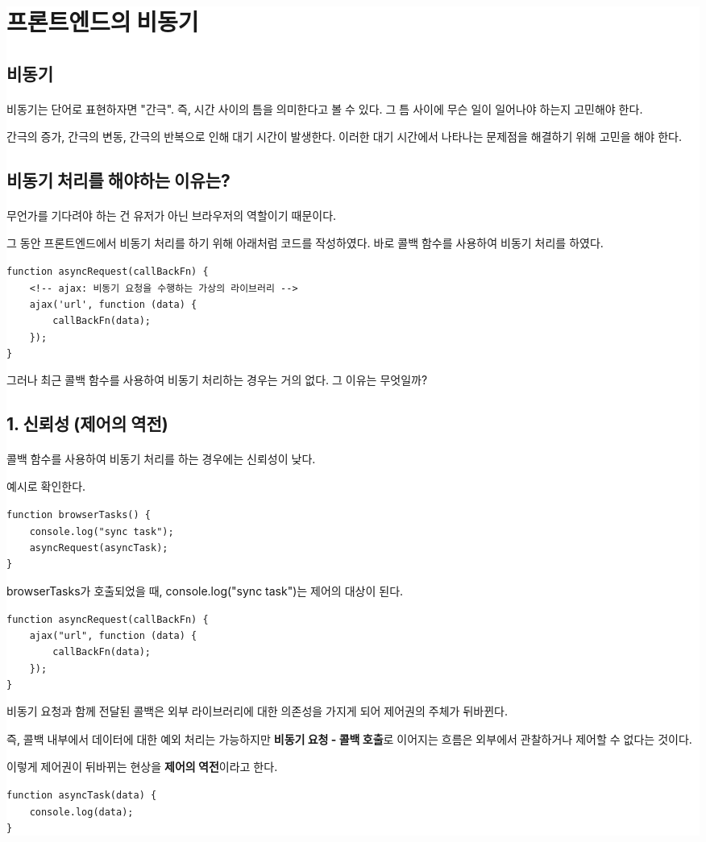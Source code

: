 # 프론트엔드의 비동기

## 비동기
비동기는 단어로 표현하자면 "간극". 즉, 시간 사이의 틈을 의미한다고 볼 수 있다. 그 틈 사이에 무슨 일이 일어나야 하는지 고민해야 한다.   

간극의 증가, 간극의 변동, 간극의 반복으로 인해 대기 시간이 발생한다. 이러한 대기 시간에서 나타나는 문제점을 해결하기 위해 고민을 해야 한다.   

## 비동기 처리를 해야하는 이유는?
무언가를 기다려야 하는 건 유저가 아닌 브라우저의 역할이기 때문이다.   

그 동안 프론트엔드에서 비동기 처리를 하기 위해 아래처럼 코드를 작성하였다. 바로 콜백 함수를 사용하여 비동기 처리를 하였다.   

```
function asyncRequest(callBackFn) {
    <!-- ajax: 비동기 요청을 수행하는 가상의 라이브러리 -->
    ajax('url', function (data) {
        callBackFn(data);
    });
}
```

그러나 최근 콜백 함수를 사용하여 비동기 처리하는 경우는 거의 없다. 그 이유는 무엇일까?   

## 1. 신뢰성 (제어의 역전)
콜백 함수를 사용하여 비동기 처리를 하는 경우에는 신뢰성이 낮다.   

예시로 확인한다.

```
function browserTasks() {
    console.log("sync task");
    asyncRequest(asyncTask);
}
```
browserTasks가 호출되었을 때, console.log("sync task")는 제어의 대상이 된다.

```
function asyncRequest(callBackFn) {
    ajax("url", function (data) {
        callBackFn(data);
    });
}
```
비동기 요청과 함께 전달된 콜백은 외부 라이브러리에 대한 의존성을 가지게 되어 제어권의 주체가 뒤바뀐다.   

즉, 콜백 내부에서 데이터에 대한 예외 처리는 가능하지만 <b>비동기 요청 - 콜백 호출</b>로 이어지는 흐름은 외부에서 관찰하거나 제어할 수 없다는 것이다.   

이렇게 제어권이 뒤바뀌는 현상을 <b>제어의 역전</b>이라고 한다. 

```
function asyncTask(data) {
    console.log(data);
}
```
